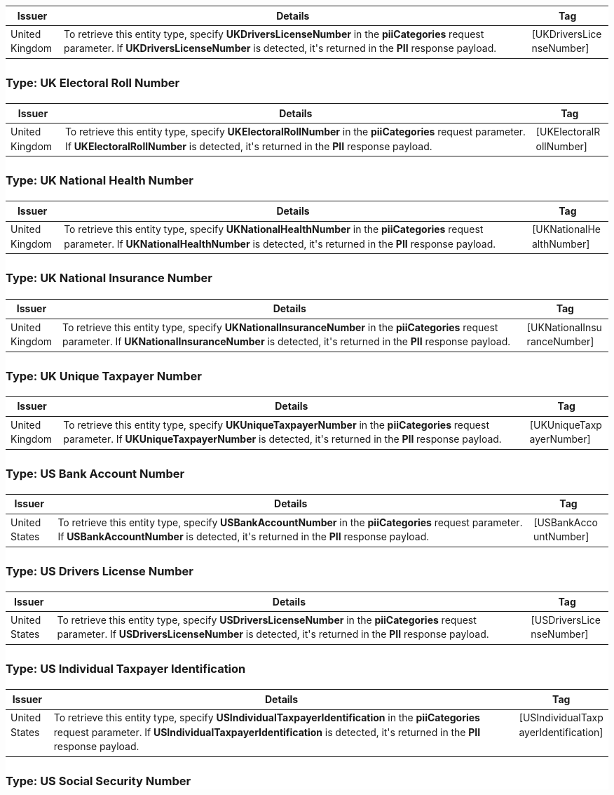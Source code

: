 |Issuer|Details|Tag|
|---|---|---|
|United Kingdom|To retrieve this entity type, specify **UKDriversLicenseNumber** in the **piiCategories** request parameter. If **UKDriversLicenseNumber** is detected, it's returned in the **PII** response payload.|[UKDriversLicenseNumber]|

### Type: UK Electoral Roll Number

|Issuer|Details|Tag|
|---|---|---|
|United Kingdom|To retrieve this entity type, specify **UKElectoralRollNumber** in the **piiCategories** request parameter. If **UKElectoralRollNumber** is detected, it's returned in the **PII** response payload.|[UKElectoralRollNumber]|

### Type: UK National Health Number

|Issuer|Details|Tag|
|---|---|---|
|United Kingdom|To retrieve this entity type, specify **UKNationalHealthNumber** in the **piiCategories** request parameter. If **UKNationalHealthNumber** is detected, it's returned in the **PII** response payload.|[UKNationalHealthNumber]|

### Type: UK National Insurance Number

|Issuer|Details|Tag|
|---|---|---|
|United Kingdom|To retrieve this entity type, specify **UKNationalInsuranceNumber** in the **piiCategories** request parameter. If **UKNationalInsuranceNumber** is detected, it's returned in the **PII** response payload.|[UKNationalInsuranceNumber]|

### Type: UK Unique Taxpayer Number

|Issuer|Details|Tag|
|---|---|---|
|United Kingdom|To retrieve this entity type, specify **UKUniqueTaxpayerNumber** in the **piiCategories** request parameter. If **UKUniqueTaxpayerNumber** is detected, it's returned in the **PII** response payload.|[UKUniqueTaxpayerNumber]|

### Type: US Bank Account Number

|Issuer|Details|Tag|
|---|---|---|
|United States|To retrieve this entity type, specify **USBankAccountNumber** in the **piiCategories** request parameter. If **USBankAccountNumber** is detected, it's returned in the **PII** response payload.|[USBankAccountNumber]|

### Type: US Drivers License Number

|Issuer|Details|Tag|
|---|---|---|
|United States|To retrieve this entity type, specify **USDriversLicenseNumber** in the **piiCategories** request parameter. If **USDriversLicenseNumber** is detected, it's returned in the **PII** response payload.|[USDriversLicenseNumber]|

### Type: US Individual Taxpayer Identification

|Issuer|Details|Tag|
|---|---|---|
|United States|To retrieve this entity type, specify **USIndividualTaxpayerIdentification** in the **piiCategories** request parameter. If **USIndividualTaxpayerIdentification** is detected, it's returned in the **PII** response payload.|[USIndividualTaxpayerIdentification]|

### Type: US Social Security Number
